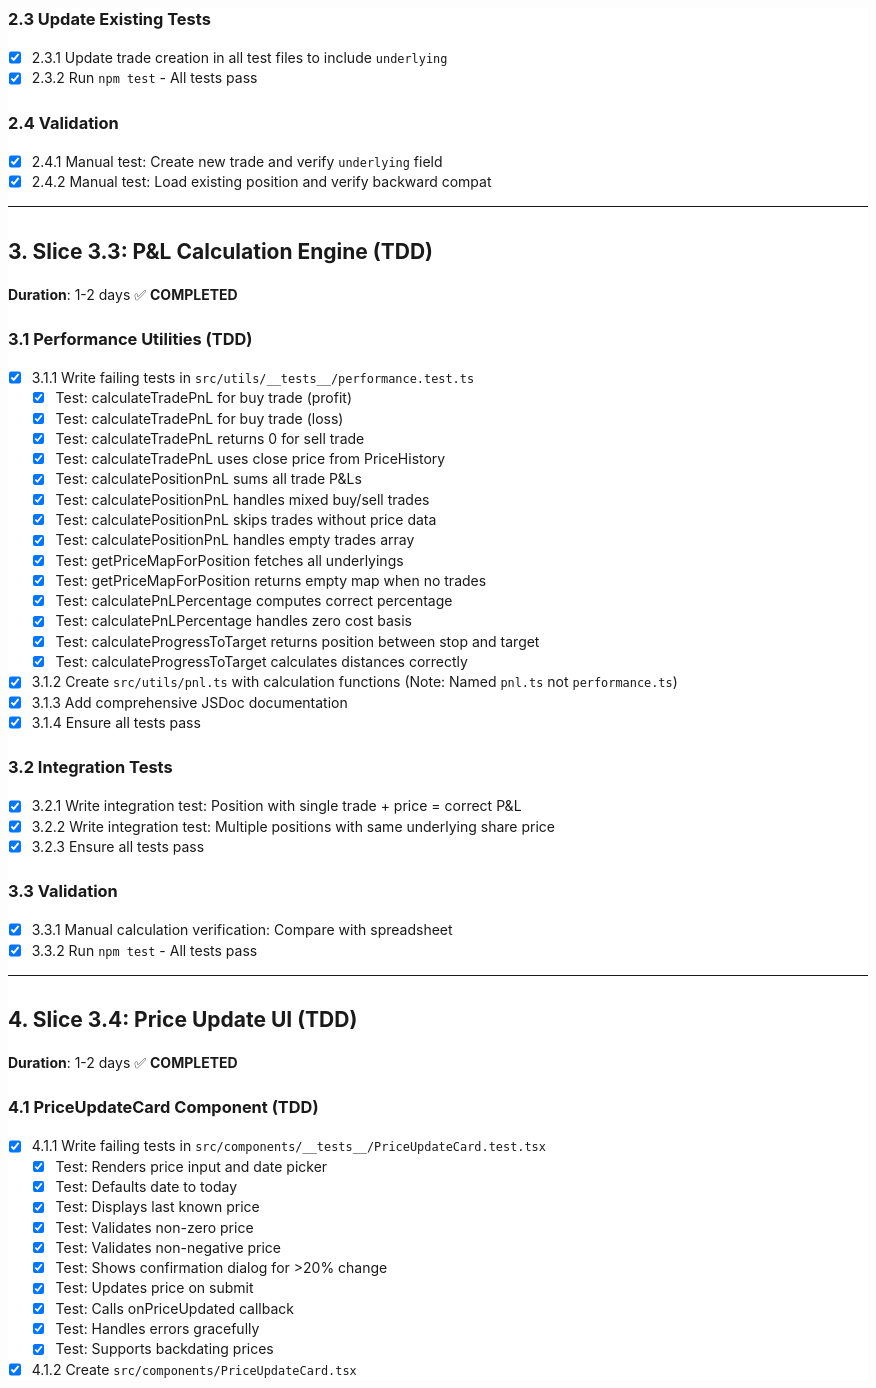 ### 2.3 Update Existing Tests
- [x] 2.3.1 Update trade creation in all test files to include `underlying`
- [x] 2.3.2 Run `npm test` - All tests pass

### 2.4 Validation
- [x] 2.4.1 Manual test: Create new trade and verify `underlying` field
- [x] 2.4.2 Manual test: Load existing position and verify backward compat

---

## 3. Slice 3.3: P&L Calculation Engine (TDD)
**Duration**: 1-2 days ✅ **COMPLETED**

### 3.1 Performance Utilities (TDD)
- [x] 3.1.1 Write failing tests in `src/utils/__tests__/performance.test.ts`
  - [x] Test: calculateTradePnL for buy trade (profit)
  - [x] Test: calculateTradePnL for buy trade (loss)
  - [x] Test: calculateTradePnL returns 0 for sell trade
  - [x] Test: calculateTradePnL uses close price from PriceHistory
  - [x] Test: calculatePositionPnL sums all trade P&Ls
  - [x] Test: calculatePositionPnL handles mixed buy/sell trades
  - [x] Test: calculatePositionPnL skips trades without price data
  - [x] Test: calculatePositionPnL handles empty trades array
  - [x] Test: getPriceMapForPosition fetches all underlyings
  - [x] Test: getPriceMapForPosition returns empty map when no trades
  - [x] Test: calculatePnLPercentage computes correct percentage
  - [x] Test: calculatePnLPercentage handles zero cost basis
  - [x] Test: calculateProgressToTarget returns position between stop and target
  - [x] Test: calculateProgressToTarget calculates distances correctly
- [x] 3.1.2 Create `src/utils/pnl.ts` with calculation functions (Note: Named `pnl.ts` not `performance.ts`)
- [x] 3.1.3 Add comprehensive JSDoc documentation
- [x] 3.1.4 Ensure all tests pass

### 3.2 Integration Tests
- [x] 3.2.1 Write integration test: Position with single trade + price = correct P&L
- [x] 3.2.2 Write integration test: Multiple positions with same underlying share price
- [x] 3.2.3 Ensure all tests pass

### 3.3 Validation
- [x] 3.3.1 Manual calculation verification: Compare with spreadsheet
- [x] 3.3.2 Run `npm test` - All tests pass

---

## 4. Slice 3.4: Price Update UI (TDD)
**Duration**: 1-2 days ✅ **COMPLETED**

### 4.1 PriceUpdateCard Component (TDD)
- [x] 4.1.1 Write failing tests in `src/components/__tests__/PriceUpdateCard.test.tsx`
  - [x] Test: Renders price input and date picker
  - [x] Test: Defaults date to today
  - [x] Test: Displays last known price
  - [x] Test: Validates non-zero price
  - [x] Test: Validates non-negative price
  - [x] Test: Shows confirmation dialog for >20% change
  - [x] Test: Updates price on submit
  - [x] Test: Calls onPriceUpdated callback
  - [x] Test: Handles errors gracefully
  - [x] Test: Supports backdating prices
- [x] 4.1.2 Create `src/components/PriceUpdateCard.tsx`